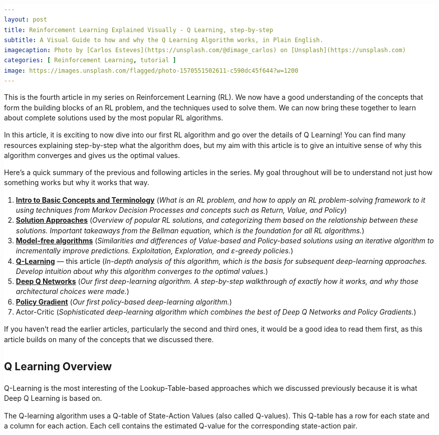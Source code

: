 ```yaml
---
layout: post
title: Reinforcement Learning Explained Visually - Q Learning, step-by-step
subtitle: A Visual Guide to how and why the Q Learning Algorithm works, in Plain English.
imagecaption: Photo by [Carlos Esteves](https://unsplash.com/@dimage_carlos) on [Unsplash](https://unsplash.com)
categories: [ Reinforcement Learning, tutorial ]
image: https://images.unsplash.com/flagged/photo-1570551502611-c590dc45f644?w=1200
---
```


This is the fourth article in my series on Reinforcement Learning (RL). We now have a good understanding of the concepts that form the building blocks of an RL problem, and the techniques used to solve them. We can now bring these together to learn about complete solutions used by the most popular RL algorithms.

In this article, it is exciting to now dive into our first RL algorithm and go over the details of Q Learning! You can find many resources explaining step-by-step what the algorithm does, but my aim with this article is to give an intuitive sense of why this algorithm converges and gives us the optimal values.

Here’s a quick summary of the previous and following articles in the series. My goal throughout will be to understand not just how something works but why it works that way.

1. [**Intro to Basic Concepts and Terminology**](https://ketanhdoshi.github.io/Reinforcement-Learning-Intro/) (_What is an RL problem, and how to apply an RL problem-solving framework to it using techniques from Markov Decision Processes and concepts such as Return, Value, and Policy_)
2. [**Solution Approaches**](https://ketanhdoshi.github.io/Reinforcement-Learning-Solutions/) (_Overview of popular RL solutions, and categorizing them based on the relationship between these solutions. Important takeaways from the Bellman equation, which is the foundation for all RL algorithms._)
3. [**Model-free algorithms**](https://ketanhdoshi.github.io/Reinforcement-Learning-Model/) (_Similarities and differences of Value-based and Policy-based solutions using an iterative algorithm to incrementally improve predictions. Exploitation, Exploration, and ε-greedy policies._)
4. [**Q-Learning**](https://ketanhdoshi.github.io/Reinforcement-Learning-Q-Learning/) — this article (_In-depth analysis of this algorithm, which is the basis for subsequent deep-learning approaches. Develop intuition about why this algorithm converges to the optimal values._)
5. [**Deep Q Networks**](https://ketanhdoshi.github.io/Reinforcement-Learning-Deep-Q-Network/) (_Our first deep-learning algorithm. A step-by-step walkthrough of exactly how it works, and why those architectural choices were made._)
6. [**Policy Gradient**](https://ketanhdoshi.github.io/Reinforcement-Learning-Policy-Gradients/) (_Our first policy-based deep-learning algorithm._)
7. Actor-Critic (_Sophisticated deep-learning algorithm which combines the best of Deep Q Networks and Policy Gradients._)

If you haven’t read the earlier articles, particularly the second and third ones, it would be a good idea to read them first, as this article builds on many of the concepts that we discussed there.

## Q Learning Overview
Q-Learning is the most interesting of the Lookup-Table-based approaches which we discussed previously because it is what Deep Q Learning is based on.

The Q-learning algorithm uses a Q-table of State-Action Values (also called Q-values). This Q-table has a row for each state and a column for each action. Each cell contains the estimated Q-value for the corresponding state-action pair.
